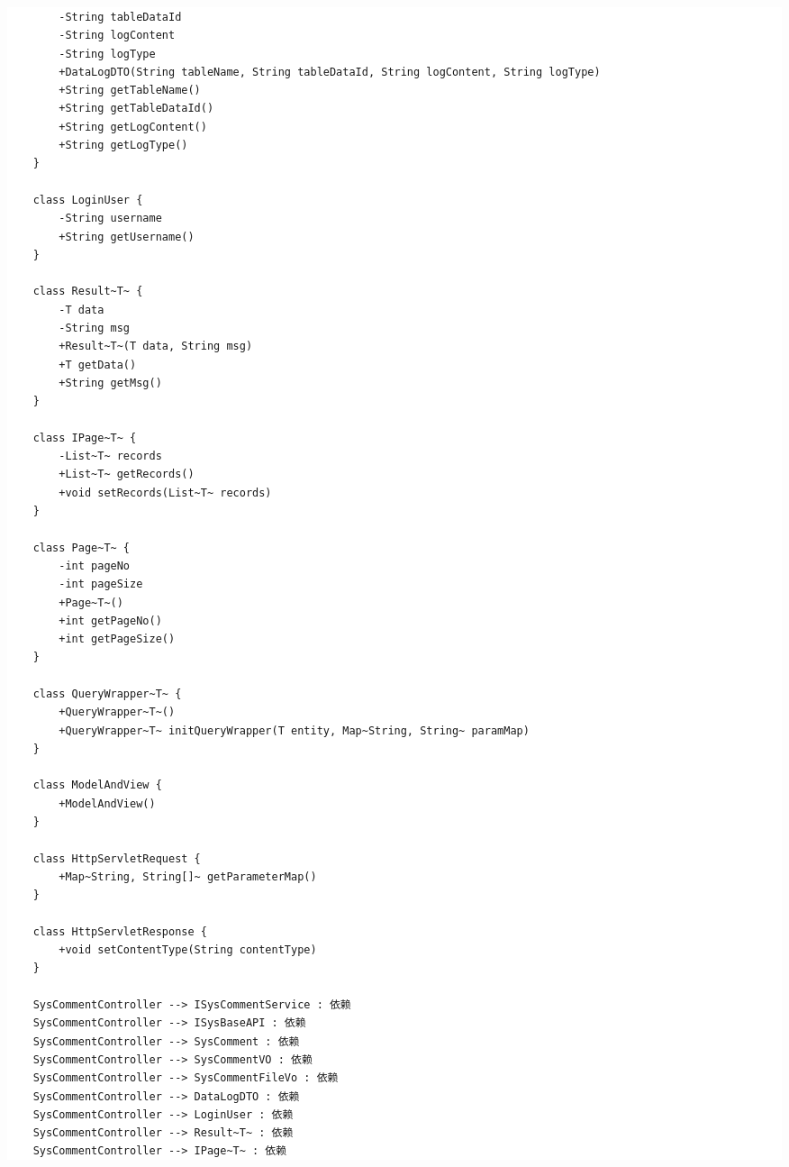 ```mermaid
        -String tableDataId
        -String logContent
        -String logType
        +DataLogDTO(String tableName, String tableDataId, String logContent, String logType)
        +String getTableName()
        +String getTableDataId()
        +String getLogContent()
        +String getLogType()
    }

    class LoginUser {
        -String username
        +String getUsername()
    }

    class Result~T~ {
        -T data
        -String msg
        +Result~T~(T data, String msg)
        +T getData()
        +String getMsg()
    }

    class IPage~T~ {
        -List~T~ records
        +List~T~ getRecords()
        +void setRecords(List~T~ records)
    }

    class Page~T~ {
        -int pageNo
        -int pageSize
        +Page~T~()
        +int getPageNo()
        +int getPageSize()
    }

    class QueryWrapper~T~ {
        +QueryWrapper~T~()
        +QueryWrapper~T~ initQueryWrapper(T entity, Map~String, String~ paramMap)
    }

    class ModelAndView {
        +ModelAndView()
    }

    class HttpServletRequest {
        +Map~String, String[]~ getParameterMap()
    }

    class HttpServletResponse {
        +void setContentType(String contentType)
    }

    SysCommentController --> ISysCommentService : 依赖
    SysCommentController --> ISysBaseAPI : 依赖
    SysCommentController --> SysComment : 依赖
    SysCommentController --> SysCommentVO : 依赖
    SysCommentController --> SysCommentFileVo : 依赖
    SysCommentController --> DataLogDTO : 依赖
    SysCommentController --> LoginUser : 依赖
    SysCommentController --> Result~T~ : 依赖
    SysCommentController --> IPage~T~ : 依赖
```